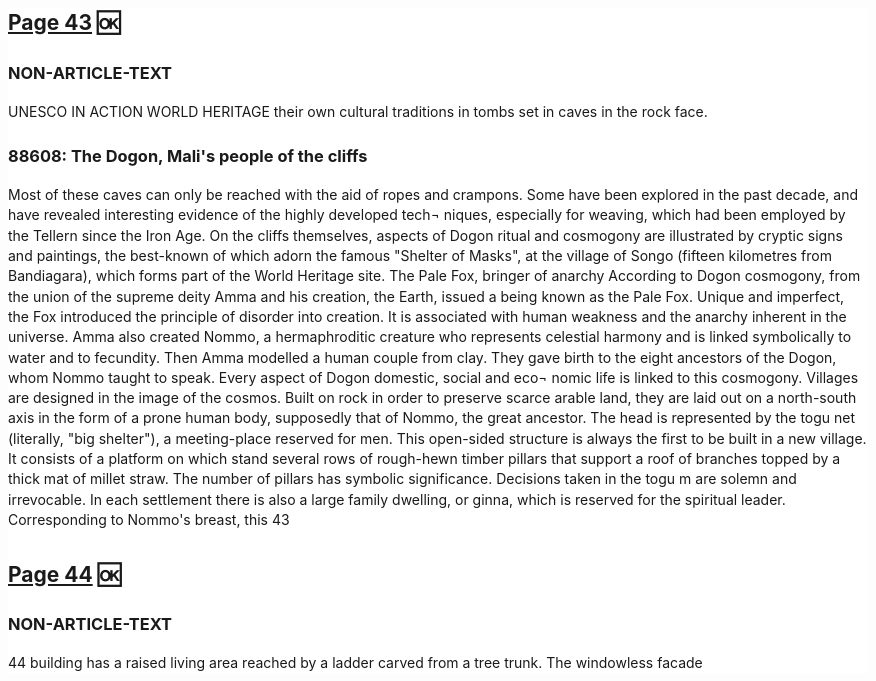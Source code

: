 ## [Page 43](https://demo.humlab.umu.se/courier/088610engo.pdf#page=43) 🆗
### NON-ARTICLE-TEXT
UNESCO
IN ACTION
WORLD HERITAGE
their own cultural traditions in tombs set in caves
in the rock face.

### 88608: The Dogon, Mali's people of the cliffs
Most of these caves can only be reached with
the aid of ropes and crampons. Some have been
explored in the past decade, and have revealed
interesting evidence of the highly developed tech¬
niques, especially for weaving, which had been
employed by the Tellern since the Iron Age.
On the cliffs themselves, aspects of Dogon ritual
and cosmogony are illustrated by cryptic signs and
paintings, the best-known of which adorn the
famous "Shelter of Masks", at the village of Songo
(fifteen kilometres from Bandiagara), which forms
part of the World Heritage site.
The Pale Fox, bringer of anarchy
According to Dogon cosmogony, from the union
of the supreme deity Amma and his creation, the
Earth, issued a being known as the Pale Fox. Unique
and imperfect, the Fox introduced the principle of
disorder into creation. It is associated with human
weakness and the anarchy inherent in the universe.
Amma also created Nommo, a hermaphroditic
creature who represents celestial harmony and is
linked symbolically to water and to fecundity. Then
Amma modelled a human couple from clay. They
gave birth to the eight ancestors of the Dogon,
whom Nommo taught to speak.
Every aspect of Dogon domestic, social and eco¬
nomic life is linked to this cosmogony. Villages are
designed in the image of the cosmos. Built on rock
in order to preserve scarce arable land, they are laid
out on a north-south axis in the form of a prone
human body, supposedly that of Nommo, the great
ancestor. The head is represented by the togu net
(literally, "big shelter"), a meeting-place reserved for
men. This open-sided structure is always the first
to be built in a new village. It consists of a platform
on which stand several rows of rough-hewn timber
pillars that support a roof of branches topped by
a thick mat of millet straw. The number of pillars
has symbolic significance. Decisions taken in the
togu m are solemn and irrevocable.
In each settlement there is also a large family
dwelling, or ginna, which is reserved for the spiritual
leader. Corresponding to Nommo's breast, this
43
## [Page 44](https://demo.humlab.umu.se/courier/088610engo.pdf#page=44) 🆗
### NON-ARTICLE-TEXT
44
building has a raised living area reached by a ladder
carved from a tree trunk. The windowless facade